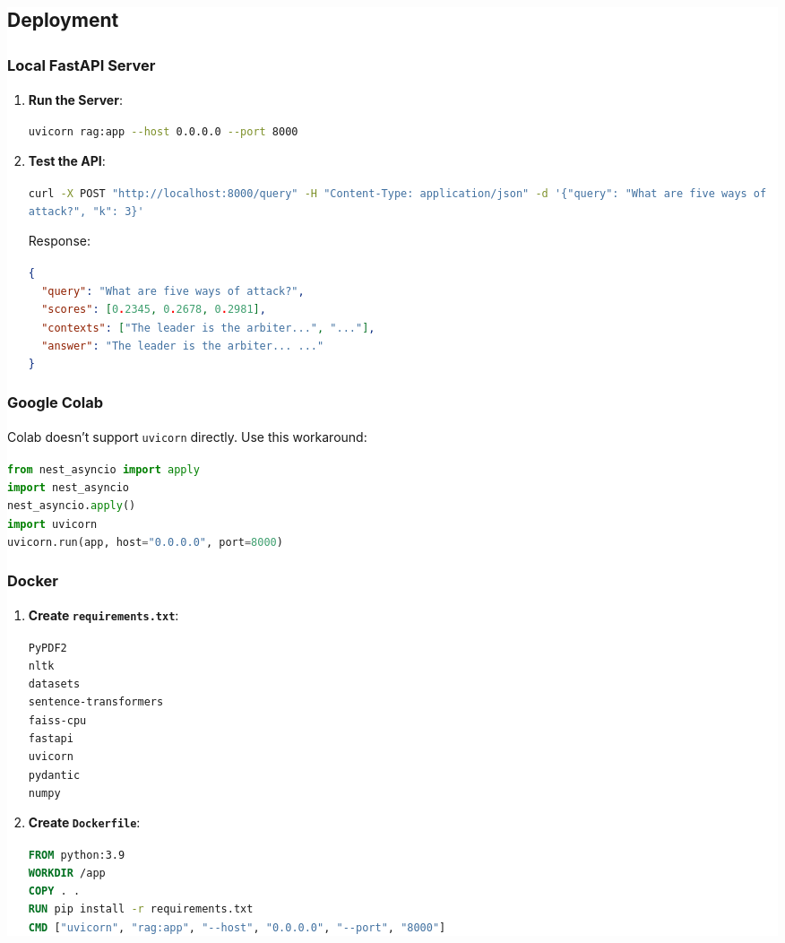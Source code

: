 ## Deployment

### Local FastAPI Server

1. **Run the Server**:
   ```bash
   uvicorn rag:app --host 0.0.0.0 --port 8000
   ```

2. **Test the API**:
   ```bash
   curl -X POST "http://localhost:8000/query" -H "Content-Type: application/json" -d '{"query": "What are five ways of attack?", "k": 3}'
   ```

   Response:
   ```json
   {
     "query": "What are five ways of attack?",
     "scores": [0.2345, 0.2678, 0.2981],
     "contexts": ["The leader is the arbiter...", "..."],
     "answer": "The leader is the arbiter... ..."
   }
   ```

### Google Colab

Colab doesn’t support `uvicorn` directly. Use this workaround:
```python
from nest_asyncio import apply
import nest_asyncio
nest_asyncio.apply()
import uvicorn
uvicorn.run(app, host="0.0.0.0", port=8000)
```

### Docker

1. **Create `requirements.txt`**:
   ```
   PyPDF2
   nltk
   datasets
   sentence-transformers
   faiss-cpu
   fastapi
   uvicorn
   pydantic
   numpy
   ```

2. **Create `Dockerfile`**:
   ```dockerfile
   FROM python:3.9
   WORKDIR /app
   COPY . .
   RUN pip install -r requirements.txt
   CMD ["uvicorn", "rag:app", "--host", "0.0.0.0", "--port", "8000"]
   ```
